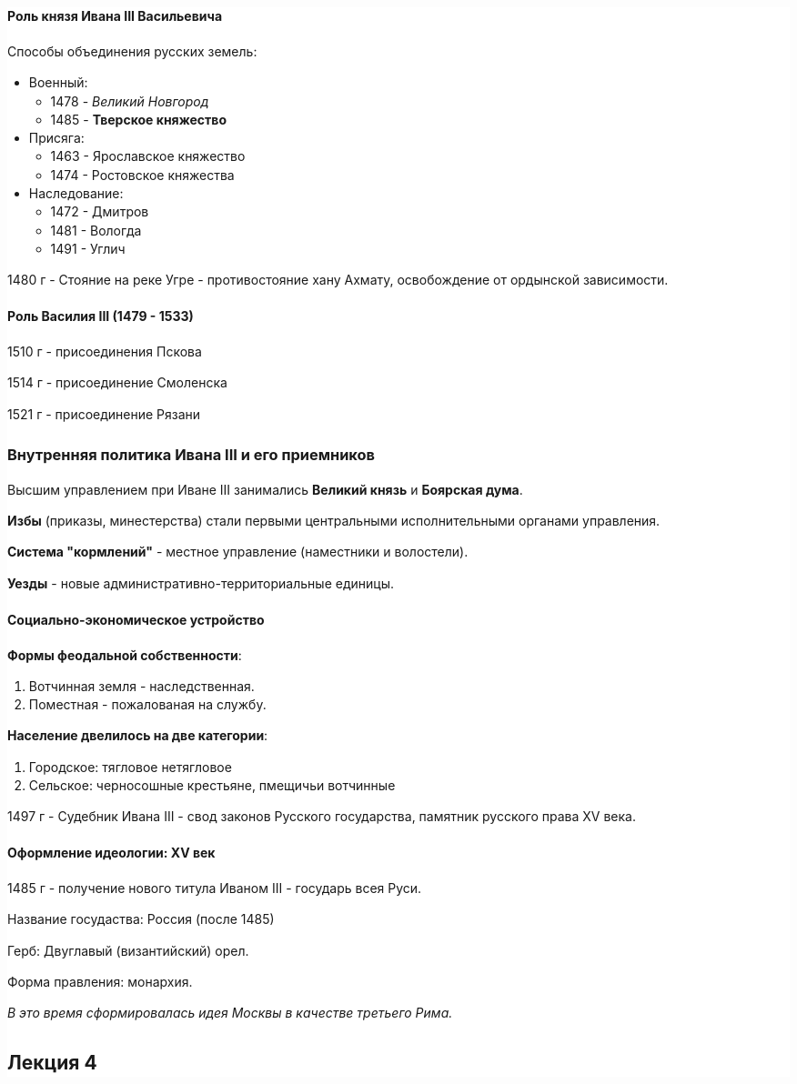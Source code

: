 #### Роль князя Ивана III Васильевича 

Способы объединения русских земель:
* Военный:
    * 1478 - *Великий Новгород*
    * 1485 - **Тверское княжество**
* Присяга:
    * 1463 - Ярославское княжество
    * 1474 - Ростовское княжества
* Наследование:
    * 1472 - Дмитров
    * 1481 - Вологда
    * 1491 - Углич

1480 г - Стояние на реке Угре - противостояние хану Ахмату, освобождение от ордынской зависимости.

 #### Роль Василия III (1479 - 1533)

1510 г - присоединения Пскова

1514 г - присоединение Смоленска

1521 г - присоединение Рязани

### Внутренняя политика Ивана III и его приемников

Высшим управлением при Иване III занимались **Великий князь** и **Боярская дума**.

**Избы** (приказы, минестерства) стали первыми центральными исполнительными органами управления.

**Система "кормлений"** - местное управление (наместники и волостели).

**Уезды** - новые административно-территориальные единицы.

#### Социально-экономическое устройство

**Формы феодальной собственности**:
1. Вотчинная земля - наследственная.
2. Поместная - пожалованая на службу.

**Население двелилось на две категории**:
1. Городское: тягловое нетягловое
2. Сельское: черносошные крестьяне, пмещичьи вотчинные

1497 г - Судебник Ивана III - свод законов Русского государства, памятник русского права XV века.

#### Оформление идеологии: XV век

1485 г - получение нового титула Иваном III - государь всея Руси.

Название госудаства: Россия (после 1485)

Герб: Двуглавый (византийский) орел.

Форма правления: монархия.

*В это время сформировалась идея Москвы в качестве третьего Рима.*

## Лекция 4
